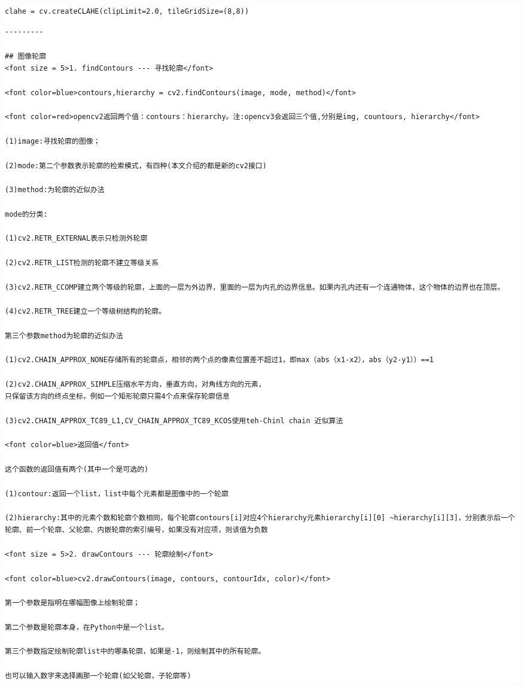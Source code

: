 	clahe = cv.createCLAHE(clipLimit=2.0, tileGridSize=(8,8))

```
---------

## 图像轮廓
<font size = 5>1. findContours --- 寻找轮廓</font>

<font color=blue>contours,hierarchy = cv2.findContours(image, mode, method)</font>  

<font color=red>opencv2返回两个值：contours：hierarchy。注:opencv3会返回三个值,分别是img, countours, hierarchy</font>  

(1)image:寻找轮廓的图像；

(2)mode:第二个参数表示轮廓的检索模式，有四种(本文介绍的都是新的cv2接口)

(3)method:为轮廓的近似办法  

mode的分类:

(1)cv2.RETR_EXTERNAL表示只检测外轮廓

(2)cv2.RETR_LIST检测的轮廓不建立等级关系

(3)cv2.RETR_CCOMP建立两个等级的轮廓，上面的一层为外边界，里面的一层为内孔的边界信息。如果内孔内还有一个连通物体，这个物体的边界也在顶层。

(4)cv2.RETR_TREE建立一个等级树结构的轮廓。  

第三个参数method为轮廓的近似办法

(1)cv2.CHAIN_APPROX_NONE存储所有的轮廓点，相邻的两个点的像素位置差不超过1，即max（abs（x1-x2），abs（y2-y1））==1

(2)cv2.CHAIN_APPROX_SIMPLE压缩水平方向，垂直方向，对角线方向的元素，
只保留该方向的终点坐标，例如一个矩形轮廓只需4个点来保存轮廓信息

(3)cv2.CHAIN_APPROX_TC89_L1,CV_CHAIN_APPROX_TC89_KCOS使用teh-Chinl chain 近似算法  

<font color=blue>返回值</font>

这个函数的返回值有两个(其中一个是可选的)

(1)contour:返回一个list，list中每个元素都是图像中的一个轮廓

(2)hierarchy:其中的元素个数和轮廓个数相同，每个轮廓contours[i]对应4个hierarchy元素hierarchy[i][0] ~hierarchy[i][3]，分别表示后一个轮廓、前一个轮廓、父轮廓、内嵌轮廓的索引编号，如果没有对应项，则该值为负数

<font size = 5>2. drawContours --- 轮廓绘制</font>

<font color=blue>cv2.drawContours(image, contours, contourIdx, color)</font>

第一个参数是指明在哪幅图像上绘制轮廓；

第二个参数是轮廓本身，在Python中是一个list。

第三个参数指定绘制轮廓list中的哪条轮廓，如果是-1，则绘制其中的所有轮廓。

也可以输入数字来选择画那一个轮廓(如父轮廓，子轮廓等)

```
